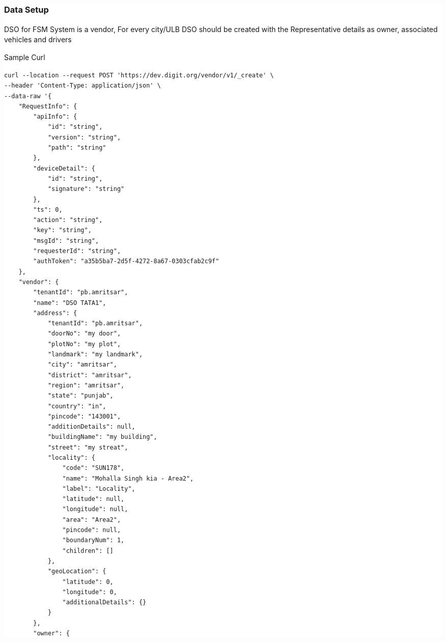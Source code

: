 ### Data Setup <a href="#data-setup" id="data-setup"></a>

DSO for FSM System is a vendor, For every city/ULB DSO should be created with the Representative details as owner, associated vehicles and drivers

Sample Curl

```
curl --location --request POST 'https://dev.digit.org/vendor/v1/_create' \
--header 'Content-Type: application/json' \
--data-raw '{
    "RequestInfo": {
        "apiInfo": {
            "id": "string",
            "version": "string",
            "path": "string"
        },
        "deviceDetail": {
            "id": "string",
            "signature": "string"
        },
        "ts": 0,
        "action": "string",
        "key": "string",
        "msgId": "string",
        "requesterId": "string",
        "authToken": "a35b5ba7-2d5f-4272-8a67-0303cfab2c9f"
    },
    "vendor": {
        "tenantId": "pb.amritsar",
        "name": "DSO TATA1",
        "address": { 
            "tenantId": "pb.amritsar",
            "doorNo": "my door",
            "plotNo": "my plot",
            "landmark": "my landmark",
            "city": "amritsar",
            "district": "amritsar",
            "region": "amritsar",
            "state": "punjab",
            "country": "in",
            "pincode": "143001",
            "additionDetails": null,
            "buildingName": "my building",
            "street": "my streat",
            "locality": {
                "code": "SUN178",
                "name": "Mohalla Singh kia - Area2",
                "label": "Locality",
                "latitude": null,
                "longitude": null,
                "area": "Area2",
                "pincode": null,
                "boundaryNum": 1,
                "children": []
            },
            "geoLocation": {
                "latitude": 0,
                "longitude": 0,
                "additionalDetails": {}
            }
        },
        "owner": {

```